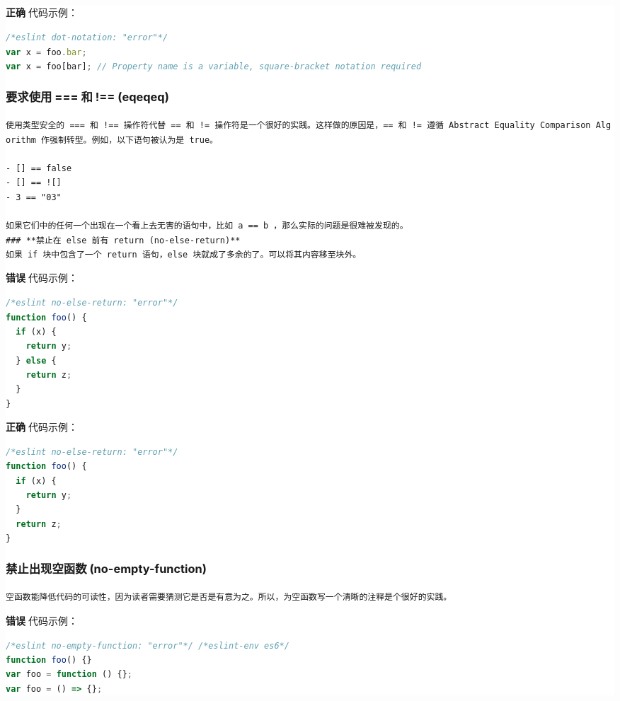 **正确** 代码示例：

```javascript
/*eslint dot-notation: "error"*/
var x = foo.bar;
var x = foo[bar]; // Property name is a variable, square-bracket notation required
```

### **要求使用 === 和 !== (eqeqeq)**

```
使用类型安全的 === 和 !== 操作符代替 == 和 != 操作符是一个很好的实践。这样做的原因是，== 和 != 遵循 Abstract Equality Comparison Algorithm 作强制转型。例如，以下语句被认为是 true。

- [] == false
- [] == ![]
- 3 == "03"

如果它们中的任何一个出现在一个看上去无害的语句中，比如 a == b ，那么实际的问题是很难被发现的。
### **禁止在 else 前有 return (no-else-return)**
如果 if 块中包含了一个 return 语句，else 块就成了多余的了。可以将其内容移至块外。
```

**错误** 代码示例：

```javascript
/*eslint no-else-return: "error"*/
function foo() {
  if (x) {
    return y;
  } else {
    return z;
  }
}
```

**正确** 代码示例：

```javascript
/*eslint no-else-return: "error"*/
function foo() {
  if (x) {
    return y;
  }
  return z;
}
```

### **禁止出现空函数 (no-empty-function)**

```
空函数能降低代码的可读性，因为读者需要猜测它是否是有意为之。所以，为空函数写一个清晰的注释是个很好的实践。
```

**错误** 代码示例：

```javascript
/*eslint no-empty-function: "error"*/ /*eslint-env es6*/
function foo() {}
var foo = function () {};
var foo = () => {};
```
